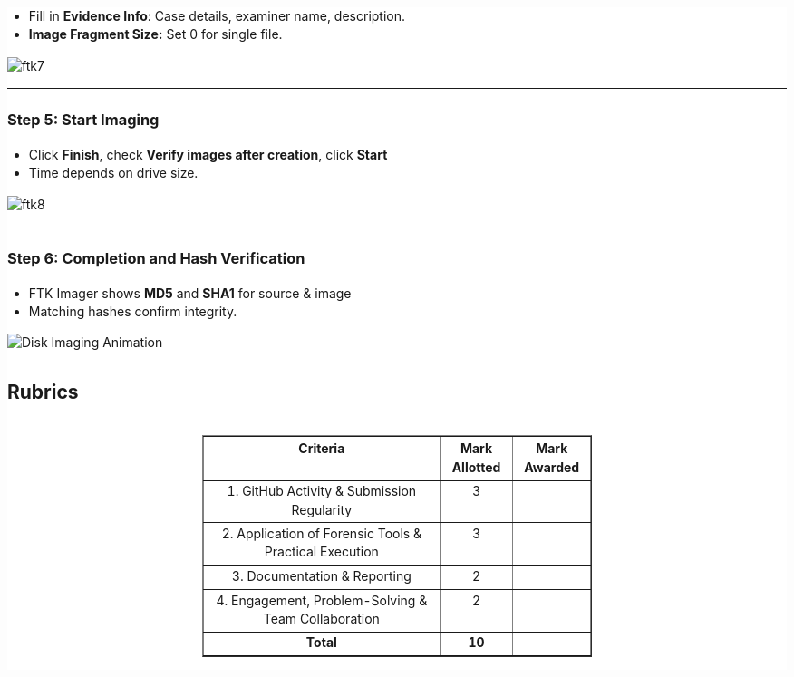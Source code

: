 - Fill in **Evidence Info**: Case details, examiner name, description.  
- **Image Fragment Size:** Set 0 for single file.


<img width="600" alt="ftk7" src="https://github.com/user-attachments/assets/d0217634-fc9e-4695-8f2e-30dff1dff6c2" />


---

### Step 5: Start Imaging
- Click **Finish**, check **Verify images after creation**, click **Start**  
- Time depends on drive size.

<img width="600" alt="ftk8" src="https://github.com/user-attachments/assets/7f094962-0ff4-4b4e-836f-68fe47732ace" />


---

### Step 6: Completion and Hash Verification
- FTK Imager shows **MD5** and **SHA1** for source & image  
- Matching hashes confirm integrity.
<img src="https://github.com/user-attachments/assets/739045f1-11bc-474a-9343-2e9aa19ec376" alt="Disk Imaging Animation" width="400">

## Rubrics
<div style="display:flex; justify-content:center;">
<table style="width:50%; border-collapse:collapse; text-align:center;" border="1">
<tr>
<th>Criteria</th>
<th>Mark Allotted</th>
<th>Mark Awarded</th>
</tr>
<tr>
<td>1. GitHub Activity & Submission Regularity</td>
<td>3</td>
<td></td>
</tr>
<tr>
<td>2. Application of Forensic Tools & Practical Execution</td>
<td>3</td>
<td></td>
</tr>
<tr>
<td>3. Documentation & Reporting</td>
<td>2</td>
<td></td>
</tr>
<tr>
<td>4. Engagement, Problem-Solving & Team Collaboration</td>
<td>2</td>
<td></td>
</tr>
<tr>
<td><b>Total</b></td>
<td><b>10</b></td>
<td></td>
</tr>
</table>
</div>
